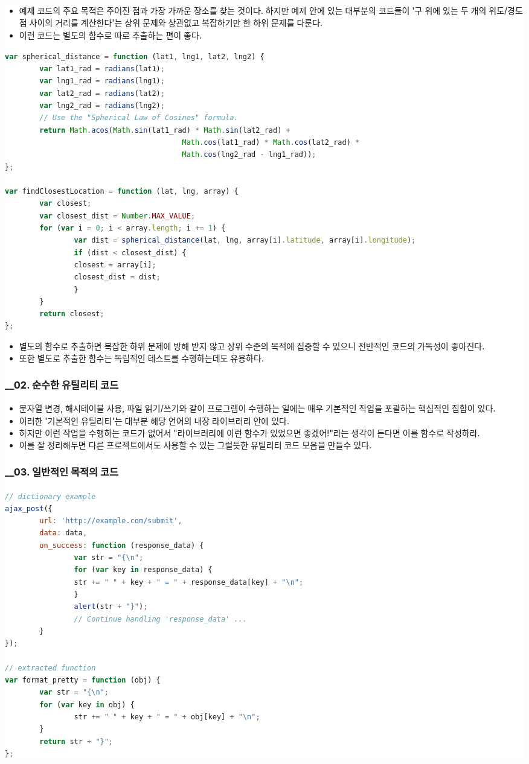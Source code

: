- 예제 코드의 주요 목적은 주어진 점과 가장 가까운 장소를 찾는 것이다. 하지만 예제 안에 있는 대부분의 코드들이 '구 위에 있는 두 개의 위도/경도 점 사이의 거리를 계산한다'는 상위 문제와 상관없고 복잡하기만 한 하위 문제를 다룬다.
- 이런 코드는 별도의 함수로 따로 추출하는 편이 좋다.

```jsx
var spherical_distance = function (lat1, lng1, lat2, lng2) {
		var lat1_rad = radians(lat1);
		var lng1_rad = radians(lng1);
		var lat2_rad = radians(lat2);
		var lng2_rad = radians(lng2);
		// Use the "Spherical Law of Cosines" formula.
		return Math.acos(Math.sin(lat1_rad) * Math.sin(lat2_rad) +
										 Math.cos(lat1_rad) * Math.cos(lat2_rad) *
										 Math.cos(lng2_rad - lng1_rad));
};

var findClosestLocation = function (lat, lng, array) {
		var closest;
		var closest_dist = Number.MAX_VALUE;
		for (var i = 0; i < array.length; i += 1) {
				var dist = spherical_distance(lat, lng, array[i].latitude, array[i].longitude);
				if (dist < closest_dist) {
				closest = array[i];
				closest_dist = dist;
				}
		}
		return closest;
};
```

- 별도의 함수로 추출하면 복잡한 하위 문제에 방해 받지 않고 상위 수준의 목적에 집중할 수 있으니 전반적인 코드의 가독성이 좋아진다.
- 또한 별도로 추출한 함수는 독립적인 테스트를 수행하는데도 유용하다.

### __02. 순수한 유틸리티 코드

- 문자열 변경, 해시테이블 사용, 파일 읽기/쓰기와 같이 프로그램이 수행하는 일에는 매우 기본적인 작업을 포괄하는 핵심적인 집합이 있다.
- 이러한 '기본적인 유틸리티'는 대부분 해당 언어의 내장 라이브러리 안에 있다.
- 하지만 이런 작업을 수행하는 코드가 없어서 "라이브러리에 이런 함수가 있었으면 좋겠어!"라는 생각이 든다면 이를 함수로 작성하라.
- 이를 잘 정리해두면 다른 프로젝트에서도 사용할 수 있는 그럴듯한 유틸리티 코드 모음을 만들수 있다.

### __03. 일반적인 목적의 코드

```jsx
// dictionary example
ajax_post({
		url: 'http://example.com/submit',
		data: data,
		on_success: function (response_data) {
				var str = "{\n";
				for (var key in response_data) {
				str += " " + key + " = " + response_data[key] + "\n";
				}
				alert(str + "}");
				// Continue handling 'response_data' ...
		}
});

// extracted function
var format_pretty = function (obj) {
		var str = "{\n";
		for (var key in obj) {
				str += " " + key + " = " + obj[key] + "\n";
		}
		return str + "}";
};
```